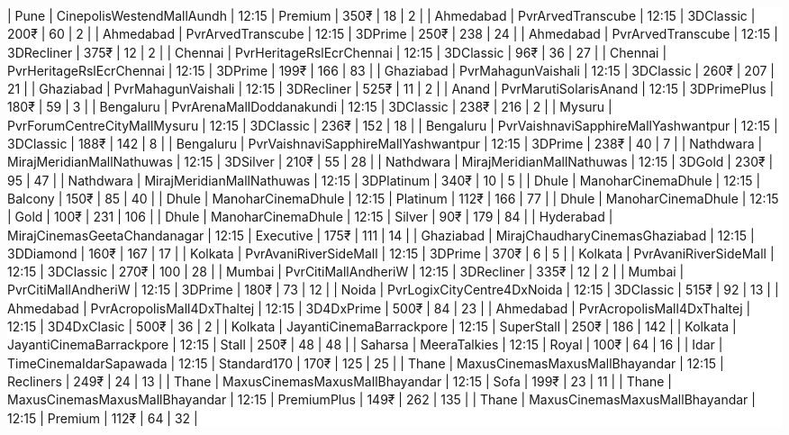 | Pune              | CinepolisWestendMallAundh                                | 12:15 | Premium                |   350₹ |       18 |      2 |
| Ahmedabad         | PvrArvedTranscube                                        | 12:15 | 3DClassic              |   200₹ |       60 |      2 |
| Ahmedabad         | PvrArvedTranscube                                        | 12:15 | 3DPrime                |   250₹ |      238 |     24 |
| Ahmedabad         | PvrArvedTranscube                                        | 12:15 | 3DRecliner             |   375₹ |       12 |      2 |
| Chennai           | PvrHeritageRslEcrChennai                                 | 12:15 | 3DClassic              |    96₹ |       36 |     27 |
| Chennai           | PvrHeritageRslEcrChennai                                 | 12:15 | 3DPrime                |   199₹ |      166 |     83 |
| Ghaziabad         | PvrMahagunVaishali                                       | 12:15 | 3DClassic              |   260₹ |      207 |     21 |
| Ghaziabad         | PvrMahagunVaishali                                       | 12:15 | 3DRecliner             |   525₹ |       11 |      2 |
| Anand             | PvrMarutiSolarisAnand                                    | 12:15 | 3DPrimePlus            |   180₹ |       59 |      3 |
| Bengaluru         | PvrArenaMallDoddanakundi                                 | 12:15 | 3DClassic              |   238₹ |      216 |      2 |
| Mysuru            | PvrForumCentreCityMallMysuru                             | 12:15 | 3DClassic              |   236₹ |      152 |     18 |
| Bengaluru         | PvrVaishnaviSapphireMallYashwantpur                      | 12:15 | 3DClassic              |   188₹ |      142 |      8 |
| Bengaluru         | PvrVaishnaviSapphireMallYashwantpur                      | 12:15 | 3DPrime                |   238₹ |       40 |      7 |
| Nathdwara         | MirajMeridianMallNathuwas                                | 12:15 | 3DSilver               |   210₹ |       55 |     28 |
| Nathdwara         | MirajMeridianMallNathuwas                                | 12:15 | 3DGold                 |   230₹ |       95 |     47 |
| Nathdwara         | MirajMeridianMallNathuwas                                | 12:15 | 3DPlatinum             |   340₹ |       10 |      5 |
| Dhule             | ManoharCinemaDhule                                       | 12:15 | Balcony                |   150₹ |       85 |     40 |
| Dhule             | ManoharCinemaDhule                                       | 12:15 | Platinum               |   112₹ |      166 |     77 |
| Dhule             | ManoharCinemaDhule                                       | 12:15 | Gold                   |   100₹ |      231 |    106 |
| Dhule             | ManoharCinemaDhule                                       | 12:15 | Silver                 |    90₹ |      179 |     84 |
| Hyderabad         | MirajCinemasGeetaChandanagar                             | 12:15 | Executive              |   175₹ |      111 |     14 |
| Ghaziabad         | MirajChaudharyCinemasGhaziabad                           | 12:15 | 3DDiamond              |   160₹ |      167 |     17 |
| Kolkata           | PvrAvaniRiverSideMall                                    | 12:15 | 3DPrime                |   370₹ |        6 |      5 |
| Kolkata           | PvrAvaniRiverSideMall                                    | 12:15 | 3DClassic              |   270₹ |      100 |     28 |
| Mumbai            | PvrCitiMallAndheriW                                      | 12:15 | 3DRecliner             |   335₹ |       12 |      2 |
| Mumbai            | PvrCitiMallAndheriW                                      | 12:15 | 3DPrime                |   180₹ |       73 |     12 |
| Noida             | PvrLogixCityCentre4DxNoida                               | 12:15 | 3DClassic              |   515₹ |       92 |     13 |
| Ahmedabad         | PvrAcropolisMall4DxThaltej                               | 12:15 | 3D4DxPrime             |   500₹ |       84 |     23 |
| Ahmedabad         | PvrAcropolisMall4DxThaltej                               | 12:15 | 3D4DxClasic            |   500₹ |       36 |      2 |
| Kolkata           | JayantiCinemaBarrackpore                                 | 12:15 | SuperStall             |   250₹ |      186 |    142 |
| Kolkata           | JayantiCinemaBarrackpore                                 | 12:15 | Stall                  |   250₹ |       48 |     48 |
| Saharsa           | MeeraTalkies                                             | 12:15 | Royal                  |   100₹ |       64 |     16 |
| Idar              | TimeCinemaIdarSapawada                                   | 12:15 | Standard170            |   170₹ |      125 |     25 |
| Thane             | MaxusCinemasMaxusMallBhayandar                           | 12:15 | Recliners              |   249₹ |       24 |     13 |
| Thane             | MaxusCinemasMaxusMallBhayandar                           | 12:15 | Sofa                   |   199₹ |       23 |     11 |
| Thane             | MaxusCinemasMaxusMallBhayandar                           | 12:15 | PremiumPlus            |   149₹ |      262 |    135 |
| Thane             | MaxusCinemasMaxusMallBhayandar                           | 12:15 | Premium                |   112₹ |       64 |     32 |